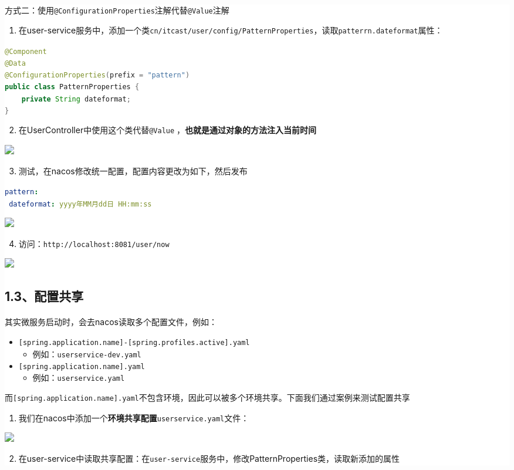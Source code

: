 方式二：使用`@ConfigurationProperties`注解代替`@Value`注解

1. 在user-service服务中，添加一个类`cn/itcast/user/config/PatternProperties`，读取`patterrn.dateformat`属性：

```java
@Component
@Data
@ConfigurationProperties(prefix = "pattern")
public class PatternProperties {
    private String dateformat;
}
```

2. 在UserController中使用这个类代替`@Value` ，**也就是通过对象的方法注入当前时间**

![](SpringCloud(二).assets/9.png)



3. 测试，在nacos修改统一配置，配置内容更改为如下，然后发布

```yaml
pattern:
 dateformat: yyyy年MM月dd日 HH:mm:ss
```

![](SpringCloud(二).assets/10.png)



4. 访问：`http://localhost:8081/user/now`

![](SpringCloud(二).assets/11.png)









## 1.3、配置共享

其实微服务启动时，会去nacos读取多个配置文件，例如：

- `[spring.application.name]-[spring.profiles.active].yaml`
  - 例如：`userservice-dev.yaml`
- `[spring.application.name].yaml`
  - 例如：`userservice.yaml`

而`[spring.application.name].yaml`不包含环境，因此可以被多个环境共享。下面我们通过案例来测试配置共享



1. 我们在nacos中添加一个**环境共享配置**`userservice.yaml`文件：

![](SpringCloud(二).assets/12.png)



2. 在user-service中读取共享配置：在`user-service`服务中，修改PatternProperties类，读取新添加的属性
